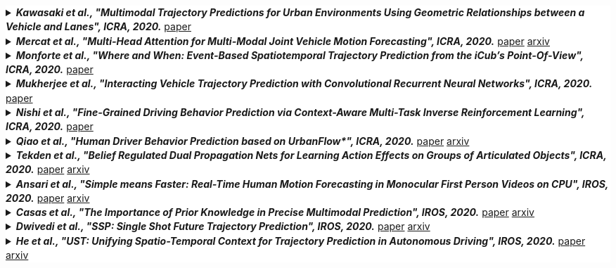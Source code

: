 <a name=Kawasaki_2020_ICRA/>
<details close><summary><strong><em>Kawasaki et al., "Multimodal Trajectory Predictions for Urban Environments Using Geometric Relationships between a Vehicle and Lanes", ICRA, 2020.</em></strong> <a href=https://ieeexplore.ieee.org/document/9196738>paper</a></summary></details>

<a name=Mercat_2020_ICRA/>
<details close><summary><strong><em>Mercat et al., "Multi-Head Attention for Multi-Modal Joint Vehicle Motion Forecasting", ICRA, 2020.</em></strong> <a href=https://ieeexplore.ieee.org/document/9197340>paper</a> <a href=https://arxiv.org/pdf/1910.03650.pdf>arxiv</a></summary></details>

<a name=Monforte_2020_ICRA/>
<details close><summary><strong><em>Monforte et al., "Where and When: Event-Based Spatiotemporal Trajectory Prediction from the iCub’s Point-Of-View", ICRA, 2020.</em></strong> <a href=https://ieeexplore.ieee.org/document/9197373>paper</a></summary></details>

<a name=Mukherjee_2020_ICRA/>
<details close><summary><strong><em>Mukherjee et al., "Interacting Vehicle Trajectory Prediction with Convolutional Recurrent Neural Networks", ICRA, 2020.</em></strong> <a href=https://ieeexplore.ieee.org/document/9196807>paper</a></summary></details>

<a name=Nishi_2020_ICRA/>
<details close><summary><strong><em>Nishi et al., "Fine-Grained Driving Behavior Prediction via Context-Aware Multi-Task Inverse Reinforcement Learning", ICRA, 2020.</em></strong> <a href=https://ieeexplore.ieee.org/document/9197126>paper</a></summary></details>

<a name=Qiao_2020_ICRA/>
<details close><summary><strong><em>Qiao et al., "Human Driver Behavior Prediction based on UrbanFlow*", ICRA, 2020.</em></strong> <a href=https://ieeexplore.ieee.org/document/9196918>paper</a> <a href=https://arxiv.org/pdf/1911.03801.pdf>arxiv</a></summary></details>

<a name=Tekden_2020_ICRA/>
<details close><summary><strong><em>Tekden et al., "Belief Regulated Dual Propagation Nets for Learning Action Effects on Groups of Articulated Objects", ICRA, 2020.</em></strong> <a href=https://ieeexplore.ieee.org/document/9196878>paper</a> <a href=https://arxiv.org/pdf/1909.03785.pdf>arxiv</a></summary></details>

<a name=Ansari_2020_IROS/>
<details close><summary><strong><em>Ansari et al., "Simple means Faster: Real-Time Human Motion Forecasting in Monocular First Person Videos on CPU", IROS, 2020.</em></strong> <a href=https://ieeexplore.ieee.org/document/9340999>paper</a> <a href=https://arxiv.org/pdf/2011.04943.pdf>arxiv</a></summary></details>

<a name=Casas_2020_IROS/>
<details close><summary><strong><em>Casas et al., "The Importance of Prior Knowledge in Precise Multimodal Prediction", IROS, 2020.</em></strong> <a href=https://ieeexplore.ieee.org/document/9341199>paper</a> <a href=https://arxiv.org/pdf/2006.02636.pdf>arxiv</a></summary></details>

<a name=Dwivedi_2020_IROS/>
<details close><summary><strong><em>Dwivedi et al., "SSP: Single Shot Future Trajectory Prediction", IROS, 2020.</em></strong> <a href=https://ieeexplore.ieee.org/document/9340754>paper</a> <a href=https://arxiv.org/pdf/2004.05846.pdf>arxiv</a></summary></details>

<a name=He_2020_IROS/>
<details close><summary><strong><em>He et al., "UST: Unifying Spatio-Temporal Context for Trajectory Prediction in Autonomous Driving", IROS, 2020.</em></strong> <a href=https://ieeexplore.ieee.org/document/9340943>paper</a> <a href=https://arxiv.org/pdf/2005.02790.pdf>arxiv</a></summary></details>
